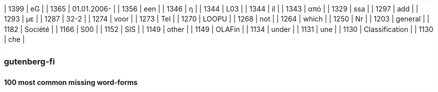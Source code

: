 | 1399 | eG |
| 1365 | 01.01.2006- |
| 1356 | een |
| 1346 | η |
| 1344 | L03 |
| 1344 | il |
| 1343 | από |
| 1329 | ssa |
| 1297 | add |
| 1293 | με |
| 1287 | 32-2 |
| 1274 | voor |
| 1273 | Tel |
| 1270 | LOOPU |
| 1268 | not |
| 1264 | which |
| 1250 | Nr |
| 1203 | general |
| 1182 | Société |
| 1166 | S00 |
| 1152 | SIS |
| 1149 | other |
| 1149 | OLAFin |
| 1134 | under |
| 1131 | une |
| 1130 | Classification |
| 1130 | che |

### gutenberg-fi


#### 100 most common missing word-forms
